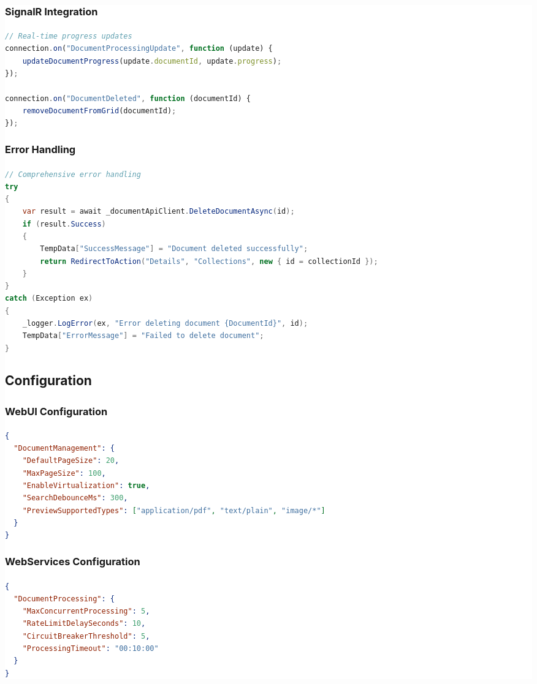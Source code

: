 ### SignalR Integration
```javascript
// Real-time progress updates
connection.on("DocumentProcessingUpdate", function (update) {
    updateDocumentProgress(update.documentId, update.progress);
});

connection.on("DocumentDeleted", function (documentId) {
    removeDocumentFromGrid(documentId);
});
```

### Error Handling
```csharp
// Comprehensive error handling
try
{
    var result = await _documentApiClient.DeleteDocumentAsync(id);
    if (result.Success)
    {
        TempData["SuccessMessage"] = "Document deleted successfully";
        return RedirectToAction("Details", "Collections", new { id = collectionId });
    }
}
catch (Exception ex)
{
    _logger.LogError(ex, "Error deleting document {DocumentId}", id);
    TempData["ErrorMessage"] = "Failed to delete document";
}
```

## Configuration

### WebUI Configuration
```json
{
  "DocumentManagement": {
    "DefaultPageSize": 20,
    "MaxPageSize": 100,
    "EnableVirtualization": true,
    "SearchDebounceMs": 300,
    "PreviewSupportedTypes": ["application/pdf", "text/plain", "image/*"]
  }
}
```

### WebServices Configuration
```json
{
  "DocumentProcessing": {
    "MaxConcurrentProcessing": 5,
    "RateLimitDelaySeconds": 10,
    "CircuitBreakerThreshold": 5,
    "ProcessingTimeout": "00:10:00"
  }
}
```

